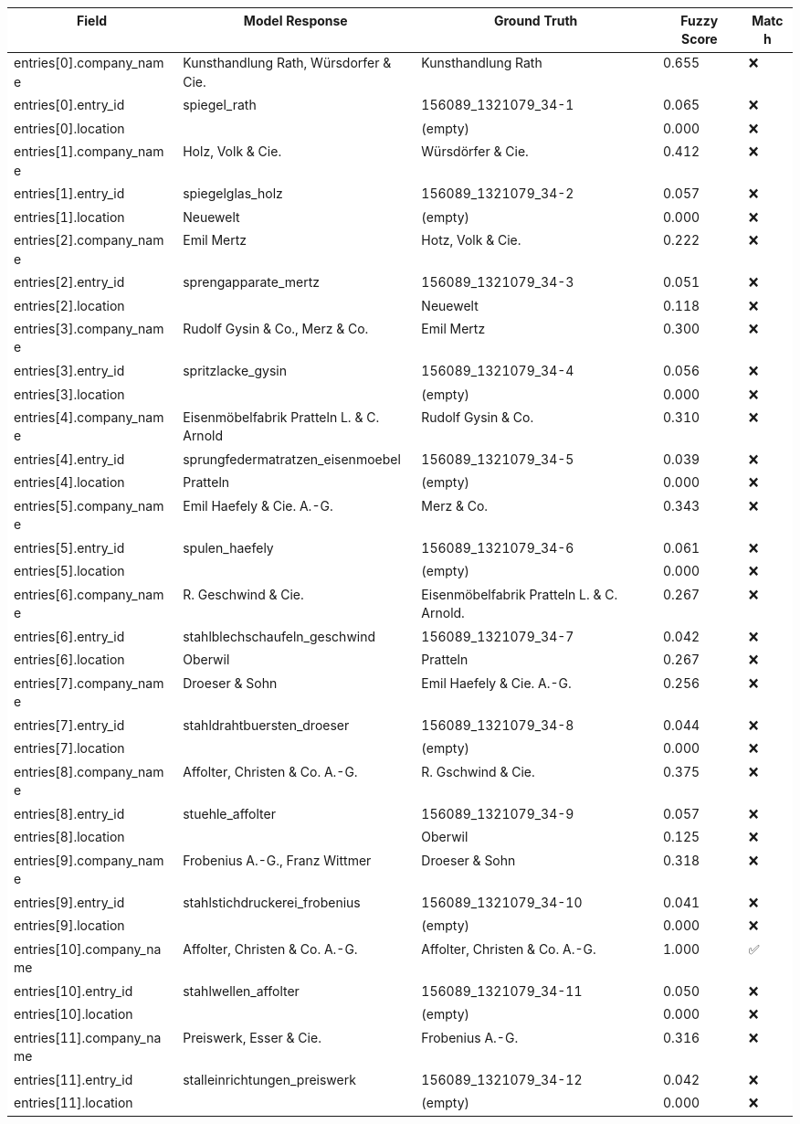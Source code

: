 | Field | Model Response | Ground Truth | Fuzzy Score | Match |
|-------|----------------|--------------|-------------|-------|
| entries[0].company_name | Kunsthandlung Rath, Würsdorfer & Cie. | Kunsthandlung Rath | 0.655 | ❌ |
| entries[0].entry_id | spiegel_rath | 156089_1321079_34-1 | 0.065 | ❌ |
| entries[0].location | <UNKNOWN> | (empty) | 0.000 | ❌ |
| entries[1].company_name | Holz, Volk & Cie. | Würsdörfer & Cie. | 0.412 | ❌ |
| entries[1].entry_id | spiegelglas_holz | 156089_1321079_34-2 | 0.057 | ❌ |
| entries[1].location | Neuewelt | (empty) | 0.000 | ❌ |
| entries[2].company_name | Emil Mertz | Hotz, Volk & Cie. | 0.222 | ❌ |
| entries[2].entry_id | sprengapparate_mertz | 156089_1321079_34-3 | 0.051 | ❌ |
| entries[2].location | <UNKNOWN> | Neuewelt | 0.118 | ❌ |
| entries[3].company_name | Rudolf Gysin & Co., Merz & Co. | Emil Mertz | 0.300 | ❌ |
| entries[3].entry_id | spritzlacke_gysin | 156089_1321079_34-4 | 0.056 | ❌ |
| entries[3].location | <UNKNOWN> | (empty) | 0.000 | ❌ |
| entries[4].company_name | Eisenmöbelfabrik Pratteln L. & C. Arnold | Rudolf Gysin & Co. | 0.310 | ❌ |
| entries[4].entry_id | sprungfedermatratzen_eisenmoebel | 156089_1321079_34-5 | 0.039 | ❌ |
| entries[4].location | Pratteln | (empty) | 0.000 | ❌ |
| entries[5].company_name | Emil Haefely & Cie. A.-G. | Merz & Co. | 0.343 | ❌ |
| entries[5].entry_id | spulen_haefely | 156089_1321079_34-6 | 0.061 | ❌ |
| entries[5].location | <UNKNOWN> | (empty) | 0.000 | ❌ |
| entries[6].company_name | R. Geschwind & Cie. | Eisenmöbelfabrik Pratteln L. & C. Arnold. | 0.267 | ❌ |
| entries[6].entry_id | stahlblechschaufeln_geschwind | 156089_1321079_34-7 | 0.042 | ❌ |
| entries[6].location | Oberwil | Pratteln | 0.267 | ❌ |
| entries[7].company_name | Droeser & Sohn | Emil Haefely & Cie. A.-G. | 0.256 | ❌ |
| entries[7].entry_id | stahldrahtbuersten_droeser | 156089_1321079_34-8 | 0.044 | ❌ |
| entries[7].location | <UNKNOWN> | (empty) | 0.000 | ❌ |
| entries[8].company_name | Affolter, Christen & Co. A.-G. | R. Gschwind & Cie. | 0.375 | ❌ |
| entries[8].entry_id | stuehle_affolter | 156089_1321079_34-9 | 0.057 | ❌ |
| entries[8].location | <UNKNOWN> | Oberwil | 0.125 | ❌ |
| entries[9].company_name | Frobenius A.-G., Franz Wittmer | Droeser & Sohn | 0.318 | ❌ |
| entries[9].entry_id | stahlstichdruckerei_frobenius | 156089_1321079_34-10 | 0.041 | ❌ |
| entries[9].location | <UNKNOWN> | (empty) | 0.000 | ❌ |
| entries[10].company_name | Affolter, Christen & Co. A.-G. | Affolter, Christen & Co. A.-G. | 1.000 | ✅ |
| entries[10].entry_id | stahlwellen_affolter | 156089_1321079_34-11 | 0.050 | ❌ |
| entries[10].location | <UNKNOWN> | (empty) | 0.000 | ❌ |
| entries[11].company_name | Preiswerk, Esser & Cie. | Frobenius A.-G. | 0.316 | ❌ |
| entries[11].entry_id | stalleinrichtungen_preiswerk | 156089_1321079_34-12 | 0.042 | ❌ |
| entries[11].location | <UNKNOWN> | (empty) | 0.000 | ❌ |
